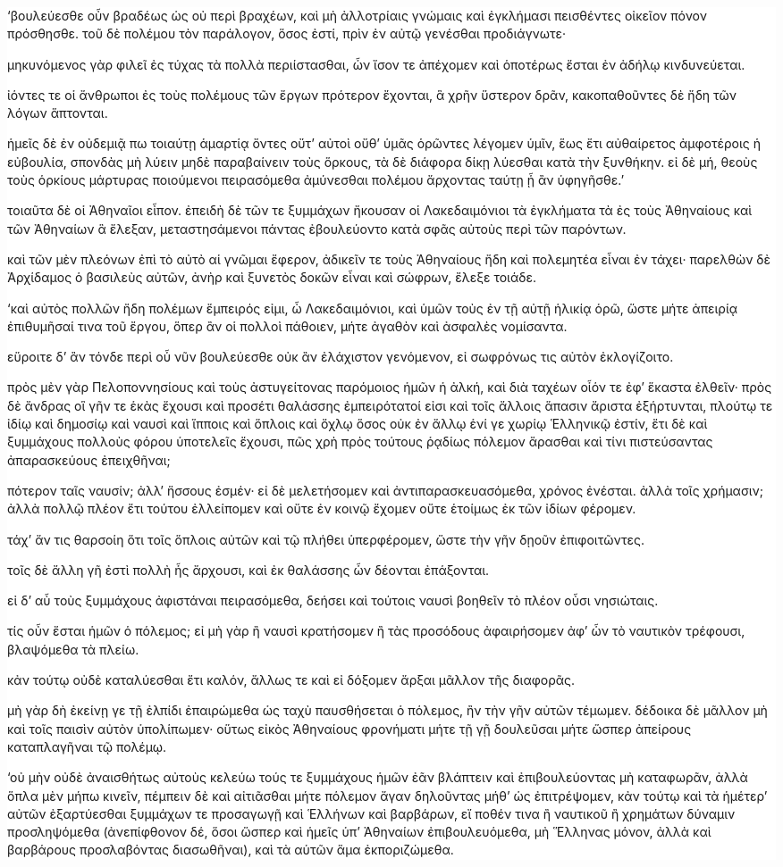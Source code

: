 ‘βουλεύεσθε οὖν βραδέως ὡς οὐ περὶ βραχέων, καὶ μὴ ἀλλοτρίαις γνώμαις καὶ ἐγκλήμασι πεισθέντες οἰκεῖον πόνον πρόσθησθε. τοῦ δὲ πολέμου τὸν παράλογον, ὅσος ἐστί, πρὶν ἐν αὐτῷ γενέσθαι προδιάγνωτε·

μηκυνόμενος γὰρ φιλεῖ ἐς τύχας τὰ πολλὰ περιίστασθαι, ὧν ἴσον τε ἀπέχομεν καὶ ὁποτέρως ἔσται ἐν ἀδήλῳ κινδυνεύεται.

ἰόντες τε οἱ ἄνθρωποι ἐς τοὺς πολέμους τῶν ἔργων πρότερον ἔχονται, ἃ χρῆν ὕστερον δρᾶν, κακοπαθοῦντες δὲ ἤδη τῶν λόγων ἅπτονται.

ἡμεῖς δὲ ἐν οὐδεμιᾷ πω τοιαύτῃ ἁμαρτίᾳ ὄντες οὔτ’ αὐτοὶ οὔθ’ ὑμᾶς ὁρῶντες λέγομεν ὑμῖν, ἕως ἔτι αὐθαίρετος ἀμφοτέροις ἡ εὐβουλία, σπονδὰς μὴ λύειν μηδὲ παραβαίνειν τοὺς ὅρκους, τὰ δὲ διάφορα δίκῃ λύεσθαι κατὰ τὴν ξυνθήκην. εἰ δὲ μή, θεοὺς τοὺς ὁρκίους μάρτυρας ποιούμενοι πειρασόμεθα ἀμύνεσθαι πολέμου ἄρχοντας ταύτῃ ᾗ ἂν ὑφηγῆσθε.’

τοιαῦτα δὲ οἱ Ἀθηναῖοι εἶπον. ἐπειδὴ δὲ τῶν τε ξυμμάχων ἤκουσαν οἱ Λακεδαιμόνιοι τὰ ἐγκλήματα τὰ ἐς τοὺς Ἀθηναίους καὶ τῶν Ἀθηναίων ἃ ἔλεξαν, μεταστησάμενοι πάντας ἐβουλεύοντο κατὰ σφᾶς αὐτοὺς περὶ τῶν παρόντων.

καὶ τῶν μὲν πλεόνων ἐπὶ τὸ αὐτὸ αἱ γνῶμαι ἔφερον, ἀδικεῖν τε τοὺς Ἀθηναίους ἤδη καὶ πολεμητέα εἶναι ἐν τάχει· παρελθὼν δὲ Ἀρχίδαμος ὁ βασιλεὺς αὐτῶν, ἀνὴρ καὶ ξυνετὸς δοκῶν εἶναι καὶ σώφρων, ἔλεξε τοιάδε.

‘καὶ αὐτὸς πολλῶν ἤδη πολέμων ἔμπειρός εἰμι, ὦ Λακεδαιμόνιοι, καὶ ὑμῶν τοὺς ἐν τῇ αὐτῇ ἡλικίᾳ ὁρῶ, ὥστε μήτε ἀπειρίᾳ ἐπιθυμῆσαί τινα τοῦ ἔργου, ὅπερ ἂν οἱ πολλοὶ πάθοιεν, μήτε ἀγαθὸν καὶ ἀσφαλὲς νομίσαντα.

εὕροιτε δ’ ἂν τόνδε περὶ οὗ νῦν βουλεύεσθε οὐκ ἂν ἐλάχιστον γενόμενον, εἰ σωφρόνως τις αὐτὸν ἐκλογίζοιτο.

πρὸς μὲν γὰρ Πελοποννησίους καὶ τοὺς ἀστυγείτονας παρόμοιος ἡμῶν ἡ ἀλκή, καὶ διὰ ταχέων οἷόν τε ἐφ’ ἕκαστα ἐλθεῖν· πρὸς δὲ ἄνδρας οἳ γῆν τε ἑκὰς ἔχουσι καὶ προσέτι θαλάσσης ἐμπειρότατοί εἰσι καὶ τοῖς ἄλλοις ἅπασιν ἄριστα ἐξήρτυνται, πλούτῳ τε ἰδίῳ καὶ δημοσίῳ καὶ ναυσὶ καὶ ἵπποις καὶ ὅπλοις καὶ ὄχλῳ ὅσος οὐκ ἐν ἄλλῳ ἑνί γε χωρίῳ Ἑλληνικῷ ἐστίν, ἔτι δὲ καὶ ξυμμάχους πολλοὺς φόρου ὑποτελεῖς ἔχουσι, πῶς χρὴ πρὸς τούτους ῥᾳδίως πόλεμον ἄρασθαι καὶ τίνι πιστεύσαντας ἀπαρασκεύους ἐπειχθῆναι;

πότερον ταῖς ναυσίν; ἀλλ’ ἥσσους ἐσμέν· εἰ δὲ μελετήσομεν καὶ ἀντιπαρασκευασόμεθα, χρόνος ἐνέσται. ἀλλὰ τοῖς χρήμασιν; ἀλλὰ πολλῷ πλέον ἔτι τούτου ἐλλείπομεν καὶ οὔτε ἐν κοινῷ ἔχομεν οὔτε ἑτοίμως ἐκ τῶν ἰδίων φέρομεν.

τάχ’ ἄν τις θαρσοίη ὅτι τοῖς ὅπλοις αὐτῶν καὶ τῷ πλήθει ὑπερφέρομεν, ὥστε τὴν γῆν δῃοῦν ἐπιφοιτῶντες.

τοῖς δὲ ἄλλη γῆ ἐστὶ πολλὴ ἧς ἄρχουσι, καὶ ἐκ θαλάσσης ὧν δέονται ἐπάξονται.

εἰ δ’ αὖ τοὺς ξυμμάχους ἀφιστάναι πειρασόμεθα, δεήσει καὶ τούτοις ναυσὶ βοηθεῖν τὸ πλέον οὖσι νησιώταις.

τίς οὖν ἔσται ἡμῶν ὁ πόλεμος; εἰ μὴ γὰρ ἢ ναυσὶ κρατήσομεν ἢ τὰς προσόδους ἀφαιρήσομεν ἀφ’ ὧν τὸ ναυτικὸν τρέφουσι, βλαψόμεθα τὰ πλείω.

κἀν τούτῳ οὐδὲ καταλύεσθαι ἔτι καλόν, ἄλλως τε καὶ εἰ δόξομεν ἄρξαι μᾶλλον τῆς διαφορᾶς.

μὴ γὰρ δὴ ἐκείνῃ γε τῇ ἐλπίδι ἐπαιρώμεθα ὡς ταχὺ παυσθήσεται ὁ πόλεμος, ἢν τὴν γῆν αὐτῶν τέμωμεν. δέδοικα δὲ μᾶλλον μὴ καὶ τοῖς παισὶν αὐτὸν ὑπολίπωμεν· οὕτως εἰκὸς Ἀθηναίους φρονήματι μήτε τῇ γῇ δουλεῦσαι μήτε ὥσπερ ἀπείρους καταπλαγῆναι τῷ πολέμῳ.

‘οὐ μὴν οὐδὲ ἀναισθήτως αὐτοὺς κελεύω τούς τε ξυμμάχους ἡμῶν ἐᾶν βλάπτειν καὶ ἐπιβουλεύοντας μὴ καταφωρᾶν, ἀλλὰ ὅπλα μὲν μήπω κινεῖν, πέμπειν δὲ καὶ αἰτιᾶσθαι μήτε πόλεμον ἄγαν δηλοῦντας μήθ’ ὡς ἐπιτρέψομεν, κἀν τούτῳ καὶ τὰ ἡμέτερ’ αὐτῶν ἐξαρτύεσθαι ξυμμάχων τε προσαγωγῇ καὶ Ἑλλήνων καὶ βαρβάρων, εἴ ποθέν τινα ἢ ναυτικοῦ ἢ χρημάτων δύναμιν προσληψόμεθα (ἀνεπίφθονον δέ, ὅσοι ὥσπερ καὶ ἡμεῖς ὑπ’ Ἀθηναίων ἐπιβουλευόμεθα, μὴ Ἕλληνας μόνον, ἀλλὰ καὶ βαρβάρους προσλαβόντας διασωθῆναι), καὶ τὰ αὑτῶν ἅμα ἐκποριζώμεθα.
